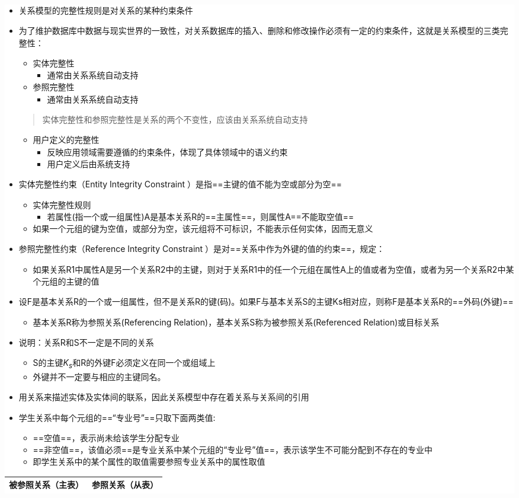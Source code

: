 - 关系模型的完整性规则是对关系的某种约束条件

- 为了维护数据库中数据与现实世界的一致性，对关系数据库的插入、删除和修改操作必须有一定的约束条件，这就是关系模型的三类完整性：

  - 实体完整性
    - 通常由关系系统自动支持
  - 参照完整性
    - 通常由关系系统自动支持

  > 实体完整性和参照完整性是关系的两个不变性，应该由关系系统自动支持

  - 用户定义的完整性
    - 反映应用领域需要遵循的约束条件，体现了具体领域中的语义约束
    - 用户定义后由系统支持

- 实体完整性约束（Entity Integrity Constraint ）是指==主键的值不能为空或部分为空==
  - 实体完整性规则
    - 若属性(指一个或一组属性)A是基本关系R的==主属性==，则属性A==不能取空值==
  - 如果一个元组的键为空值，或部分为空，该元组将不可标识，不能表示任何实体，因而无意义

- 参照完整性约束（Reference Integrity Constraint ）是对==关系中作为外键的值的约束==，规定：
  - 如果关系R1中属性A是另一个关系R2中的主键，则对于关系R1中的任一个元组在属性A上的值或者为空值，或者为另一个关系R2中某个元组的主键的值
- 设F是基本关系R的一个或一组属性，但不是关系R的键(码)。如果F与基本关系S的主键Ks相对应，则称F是基本关系R的==外码(外键)==
  - 基本关系R称为参照关系(Referencing Relation)，基本关系S称为被参照关系(Referenced Relation)或目标关系
- 说明：关系R和S不一定是不同的关系
  - S的主键$K_s$和R的外键F必须定义在同一个或组域上
  - 外键并不一定要与相应的主键同名。

- 用关系来描述实体及实体间的联系，因此关系模型中存在着关系与关系间的引用
- 学生关系中每个元组的==“专业号”==只取下面两类值:
  - ==空值==，表示尚未给该学生分配专业
  - ==非空值==，该值必须==是专业关系中某个元组的“专业号”值==，表示该学生不可能分配到不存在的专业中
  - 即学生关系中的某个属性的取值需要参照专业关系中的属性取值

| 被参照关系（主表）                                           | 参照关系（从表）                                             |
| ------------------------------------------------------------ | ------------------------------------------------------------ |